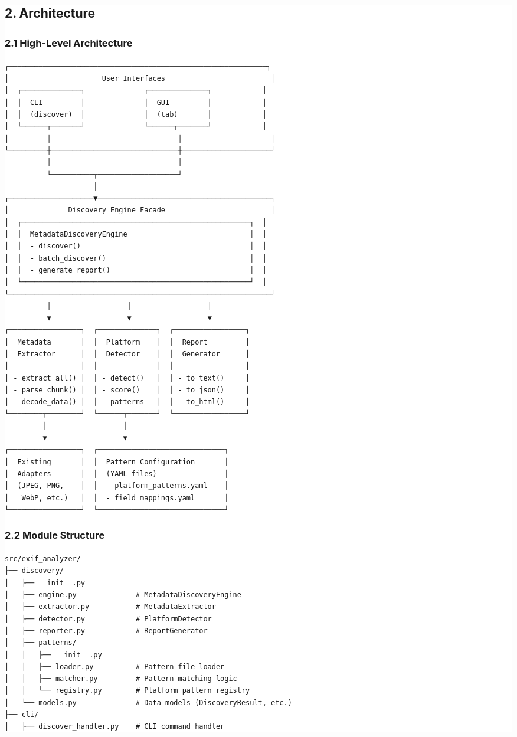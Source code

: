 
## 2. Architecture

### 2.1 High-Level Architecture

```
┌─────────────────────────────────────────────────────────────┐
│                      User Interfaces                         │
│  ┌──────────────┐              ┌──────────────┐            │
│  │  CLI         │              │  GUI         │            │
│  │  (discover)  │              │  (tab)       │            │
│  └──────┬───────┘              └──────┬───────┘            │
│         │                              │                     │
└─────────┼──────────────────────────────┼─────────────────────┘
          │                              │
          └──────────┬───────────────────┘
                     │
┌────────────────────▼─────────────────────────────────────────┐
│              Discovery Engine Facade                         │
│  ┌──────────────────────────────────────────────────────┐  │
│  │  MetadataDiscoveryEngine                             │  │
│  │  - discover()                                        │  │
│  │  - batch_discover()                                  │  │
│  │  - generate_report()                                 │  │
│  └──────────────────────────────────────────────────────┘  │
└──────────────────────────────────────────────────────────────┘
          │                  │                  │
          ▼                  ▼                  ▼
┌─────────────────┐  ┌──────────────┐  ┌─────────────────┐
│  Metadata       │  │  Platform    │  │  Report         │
│  Extractor      │  │  Detector    │  │  Generator      │
│                 │  │              │  │                 │
│ - extract_all() │  │ - detect()   │  │ - to_text()     │
│ - parse_chunk() │  │ - score()    │  │ - to_json()     │
│ - decode_data() │  │ - patterns   │  │ - to_html()     │
└────────┬────────┘  └──────┬───────┘  └─────────────────┘
         │                  │
         ▼                  ▼
┌─────────────────┐  ┌──────────────────────────────┐
│  Existing       │  │  Pattern Configuration       │
│  Adapters       │  │  (YAML files)                │
│  (JPEG, PNG,    │  │  - platform_patterns.yaml    │
│   WebP, etc.)   │  │  - field_mappings.yaml       │
└─────────────────┘  └──────────────────────────────┘
```

### 2.2 Module Structure

```
src/exif_analyzer/
├── discovery/
│   ├── __init__.py
│   ├── engine.py              # MetadataDiscoveryEngine
│   ├── extractor.py           # MetadataExtractor
│   ├── detector.py            # PlatformDetector
│   ├── reporter.py            # ReportGenerator
│   ├── patterns/
│   │   ├── __init__.py
│   │   ├── loader.py          # Pattern file loader
│   │   ├── matcher.py         # Pattern matching logic
│   │   └── registry.py        # Platform pattern registry
│   └── models.py              # Data models (DiscoveryResult, etc.)
├── cli/
│   ├── discover_handler.py    # CLI command handler
```